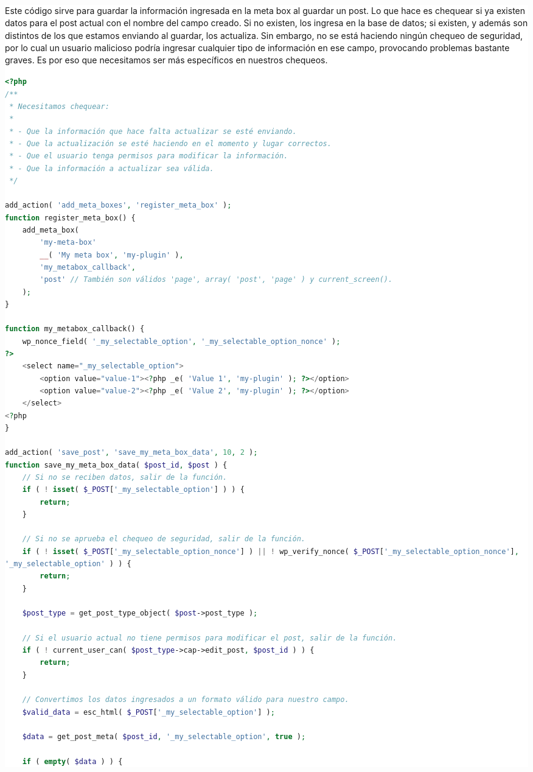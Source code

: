 Este código sirve para guardar la información ingresada en la meta box al guardar un post. Lo que hace es chequear si ya existen datos para el post actual con el nombre del campo creado. Si no existen, los ingresa en la base de datos; si existen, y además son distintos de los que estamos enviando al guardar, los actualiza. Sin embargo, no se está haciendo ningún chequeo de seguridad, por lo cual un usuario malicioso podría ingresar cualquier tipo de información en ese campo, provocando problemas bastante graves. Es por eso que necesitamos ser más específicos en nuestros chequeos.

```php
<?php
/**
 * Necesitamos chequear:
 *
 * - Que la información que hace falta actualizar se esté enviando.
 * - Que la actualización se esté haciendo en el momento y lugar correctos.
 * - Que el usuario tenga permisos para modificar la información.
 * - Que la información a actualizar sea válida.
 */

add_action( 'add_meta_boxes', 'register_meta_box' );
function register_meta_box() {
	add_meta_box(
		'my-meta-box'
		__( 'My meta box', 'my-plugin' ),
		'my_metabox_callback',
		'post' // También son válidos 'page', array( 'post', 'page' ) y current_screen().
	);
}

function my_metabox_callback() {
	wp_nonce_field( '_my_selectable_option', '_my_selectable_option_nonce' );
?>
	<select name="_my_selectable_option">
		<option value="value-1"><?php _e( 'Value 1', 'my-plugin' ); ?></option>
		<option value="value-2"><?php _e( 'Value 2', 'my-plugin' ); ?></option>
	</select>
<?php
}

add_action( 'save_post', 'save_my_meta_box_data', 10, 2 );
function save_my_meta_box_data( $post_id, $post ) {
	// Si no se reciben datos, salir de la función.
	if ( ! isset( $_POST['_my_selectable_option'] ) ) {
		return;
	}

	// Si no se aprueba el chequeo de seguridad, salir de la función.
	if ( ! isset( $_POST['_my_selectable_option_nonce'] ) || ! wp_verify_nonce( $_POST['_my_selectable_option_nonce'], '_my_selectable_option' ) ) {
		return;
	}

	$post_type = get_post_type_object( $post->post_type );

	// Si el usuario actual no tiene permisos para modificar el post, salir de la función.
	if ( ! current_user_can( $post_type->cap->edit_post, $post_id ) ) {
		return;
	}

	// Convertimos los datos ingresados a un formato válido para nuestro campo.
	$valid_data = esc_html( $_POST['_my_selectable_option'] );

	$data = get_post_meta( $post_id, '_my_selectable_option', true );

	if ( empty( $data ) ) {
```

[comment]: # (Paradigma funcional II)